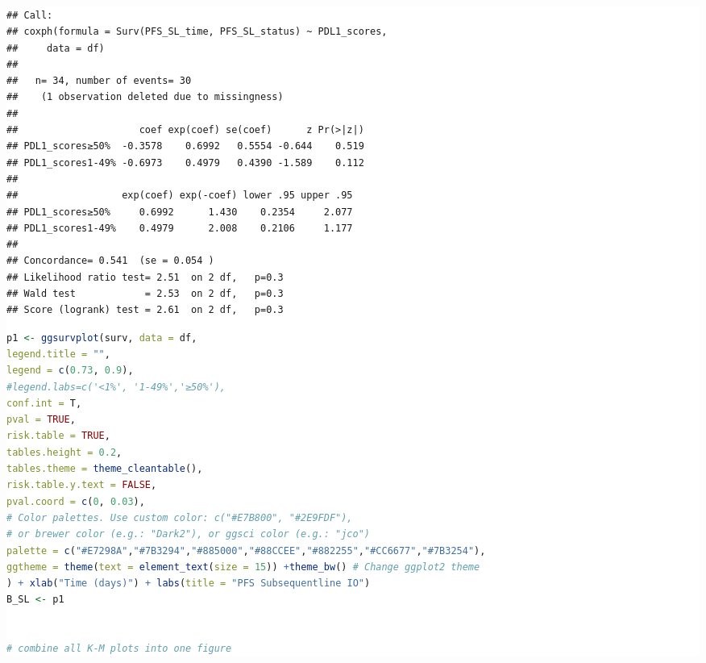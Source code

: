     ## Call:
    ## coxph(formula = Surv(PFS_SL_time, PFS_SL_status) ~ PDL1_scores, 
    ##     data = df)
    ## 
    ##   n= 34, number of events= 30 
    ##    (1 observation deleted due to missingness)
    ## 
    ##                     coef exp(coef) se(coef)      z Pr(>|z|)
    ## PDL1_scores≥50%  -0.3578    0.6992   0.5554 -0.644    0.519
    ## PDL1_scores1-49% -0.6973    0.4979   0.4390 -1.589    0.112
    ## 
    ##                  exp(coef) exp(-coef) lower .95 upper .95
    ## PDL1_scores≥50%     0.6992      1.430    0.2354     2.077
    ## PDL1_scores1-49%    0.4979      2.008    0.2106     1.177
    ## 
    ## Concordance= 0.541  (se = 0.054 )
    ## Likelihood ratio test= 2.51  on 2 df,   p=0.3
    ## Wald test            = 2.53  on 2 df,   p=0.3
    ## Score (logrank) test = 2.61  on 2 df,   p=0.3

``` r
p1 <- ggsurvplot(surv, data = df,
legend.title = "",
legend = c(0.73, 0.9),
#legend.labs=c('<1%', '1-49%','≥50%'),
conf.int = T,
pval = TRUE,
risk.table = TRUE,
tables.height = 0.2,
tables.theme = theme_cleantable(),
risk.table.y.text = FALSE,
pval.coord = c(0, 0.03),
# Color palettes. Use custom color: c("#E7B800", "#2E9FDF"),
# or brewer color (e.g.: "Dark2"), or ggsci color (e.g.: "jco")
palette = c("#E7298A","#7B3294","#885000","#88CCEE","#882255","#CC6677","#7B3254"),
ggtheme = theme(text = element_text(size = 15)) +theme_bw() # Change ggplot2 theme
) + xlab("Time (days)") + labs(title = "PFS Subsequentline IO")
B_SL <- p1


# combine all K-M plots into one figure
```